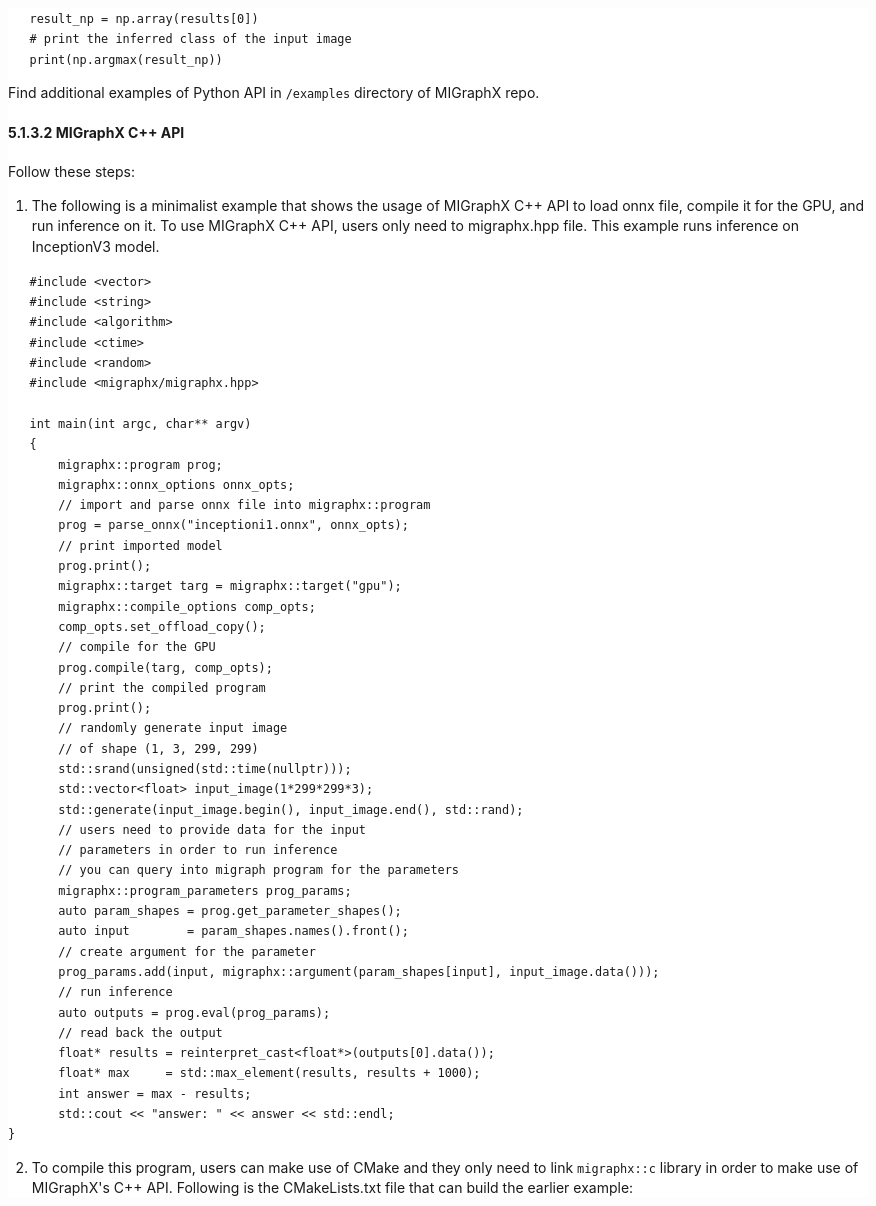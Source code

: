 ```
   result_np = np.array(results[0])
   # print the inferred class of the input image 
   print(np.argmax(result_np))
```
Find additional examples of Python API in `/examples` directory of MIGraphX repo. 

#### 5.1.3.2 MIGraphX C++ API

Follow these steps:

1. The following is a minimalist example that shows the usage of MIGraphX C++ API to load onnx file, compile it for the GPU, and run inference on it. To use MIGraphX C++ API, users only need to migraphx.hpp file. This example runs inference on InceptionV3 model.

```
   #include <vector>
   #include <string>
   #include <algorithm>
   #include <ctime>
   #include <random>
   #include <migraphx/migraphx.hpp>

   int main(int argc, char** argv)
   {
       migraphx::program prog;
       migraphx::onnx_options onnx_opts;
       // import and parse onnx file into migraphx::program
       prog = parse_onnx("inceptioni1.onnx", onnx_opts);
       // print imported model
       prog.print();
       migraphx::target targ = migraphx::target("gpu");
       migraphx::compile_options comp_opts;
       comp_opts.set_offload_copy();
       // compile for the GPU
       prog.compile(targ, comp_opts);
       // print the compiled program
       prog.print();
       // randomly generate input image 
       // of shape (1, 3, 299, 299)
       std::srand(unsigned(std::time(nullptr)));
       std::vector<float> input_image(1*299*299*3);
       std::generate(input_image.begin(), input_image.end(), std::rand);
       // users need to provide data for the input 
       // parameters in order to run inference
       // you can query into migraph program for the parameters
       migraphx::program_parameters prog_params;
       auto param_shapes = prog.get_parameter_shapes();
       auto input        = param_shapes.names().front();
       // create argument for the parameter
       prog_params.add(input, migraphx::argument(param_shapes[input], input_image.data()));
       // run inference
       auto outputs = prog.eval(prog_params);
       // read back the output 
       float* results = reinterpret_cast<float*>(outputs[0].data());
       float* max     = std::max_element(results, results + 1000);
       int answer = max - results;
       std::cout << "answer: " << answer << std::endl;
}
```
2. To compile this program, users can make use of CMake and they only need to link `migraphx::c` library in order to make use of MIGraphX&#39;s C++ API. Following is the CMakeLists.txt file that can build the earlier example:
